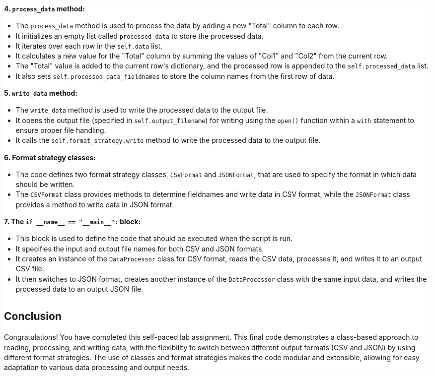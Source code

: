 **4. `process_data` method:**

- The `process_data` method is used to process the data by adding a new "Total" column to each row.
- It initializes an empty list called `processed_data` to store the processed data.
- It iterates over each row in the `self.data` list.
- It calculates a new value for the "Total" column by summing the values of "Col1" and "Col2" from the current row.
- The "Total" value is added to the current row's dictionary, and the processed row is appended to the `self.processed_data` list.
- It also sets `self.processed_data_fieldnames` to store the column names from the first row of data.

**5. `write_data` method:**

- The `write_data` method is used to write the processed data to the output file.
- It opens the output file (specified in `self.output_filename`) for writing using the `open()` function within a `with` statement to ensure proper file handling.
- It calls the `self.format_strategy.write` method to write the processed data to the output file.

**6. Format strategy classes:**

- The code defines two format strategy classes, `CSVFormat` and `JSONFormat`, that are used to specify the format in which data should be written.
- The `CSVFormat` class provides methods to determine fieldnames and write data in CSV format, while the `JSONFormat` class provides a method to write data in JSON format.

**7. The `if __name__ == "__main__":` block:**

- This block is used to define the code that should be executed when the script is run.
- It specifies the input and output file names for both CSV and JSON formats.
- It creates an instance of the `DataProcessor` class for CSV format, reads the CSV data, processes it, and writes it to an output CSV file.
- It then switches to JSON format, creates another instance of the `DataProcessor` class with the same input data, and writes the processed data to an output JSON file.

## Conclusion

Congratulations! You have completed this self-paced lab assignment. This final code demonstrates a class-based approach to reading, processing, and writing data, with the flexibility to switch between different output formats (CSV and JSON) by using different format strategies. The use of classes and format strategies makes the code modular and extensible, allowing for easy adaptation to various data processing and output needs.
